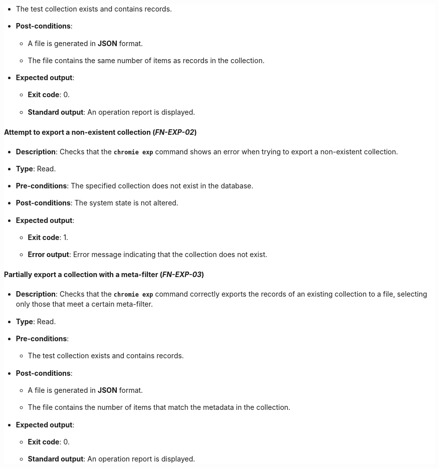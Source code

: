   - The test collection exists and contains records.

- **Post-conditions**:

  - A file is generated in **JSON** format.

  - The file contains the same number of items as records in the collection.

- **Expected output**:

  - **Exit code**: 0.

  - **Standard output**: An operation report is displayed.

#### Attempt to export a non-existent collection (*FN-EXP-02*)

- **Description**:
  Checks that the **`chromie exp`** command shows an error when trying to export a non-existent collection.

- **Type**:
  Read.

- **Pre-conditions**:
  The specified collection does not exist in the database.

- **Post-conditions**:
  The system state is not altered.

- **Expected output**:

  - **Exit code**: 1.
  
  - **Error output**: Error message indicating that the collection does not exist.

#### Partially export a collection with a meta-filter (*FN-EXP-03*)

- **Description**:
  Checks that the **`chromie exp`** command correctly exports the records of an existing collection to a file, selecting only those that meet a certain meta-filter.

- **Type**:
  Read.

- **Pre-conditions**:
  
  - The test collection exists and contains records.

- **Post-conditions**:

  - A file is generated in **JSON** format.

  - The file contains the number of items that match the metadata in the collection.

- **Expected output**:

  - **Exit code**: 0.

  - **Standard output**: An operation report is displayed.
